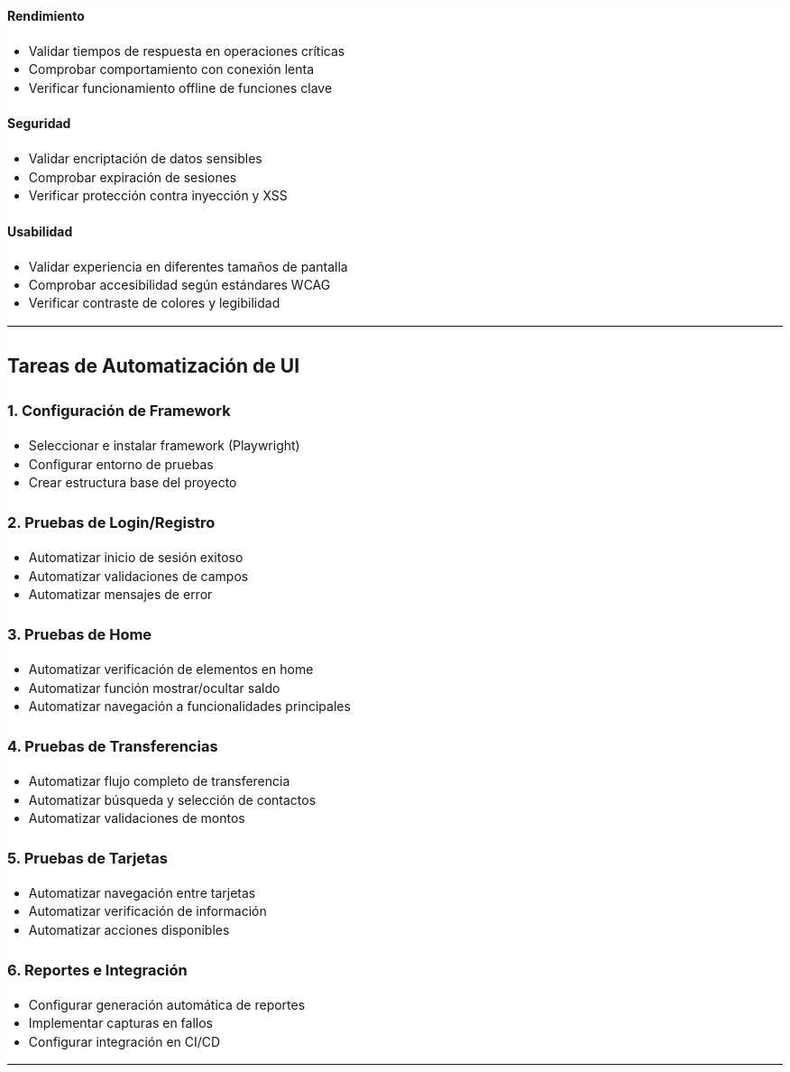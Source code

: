 #### Rendimiento
- Validar tiempos de respuesta en operaciones críticas
- Comprobar comportamiento con conexión lenta
- Verificar funcionamiento offline de funciones clave

#### Seguridad
- Validar encriptación de datos sensibles
- Comprobar expiración de sesiones
- Verificar protección contra inyección y XSS

#### Usabilidad
- Validar experiencia en diferentes tamaños de pantalla
- Comprobar accesibilidad según estándares WCAG
- Verificar contraste de colores y legibilidad

---

## Tareas de Automatización de UI

### 1. Configuración de Framework
- Seleccionar e instalar framework (Playwright)
- Configurar entorno de pruebas
- Crear estructura base del proyecto

### 2. Pruebas de Login/Registro
- Automatizar inicio de sesión exitoso
- Automatizar validaciones de campos
- Automatizar mensajes de error

### 3. Pruebas de Home
- Automatizar verificación de elementos en home
- Automatizar función mostrar/ocultar saldo
- Automatizar navegación a funcionalidades principales

### 4. Pruebas de Transferencias
- Automatizar flujo completo de transferencia
- Automatizar búsqueda y selección de contactos
- Automatizar validaciones de montos

### 5. Pruebas de Tarjetas
- Automatizar navegación entre tarjetas
- Automatizar verificación de información
- Automatizar acciones disponibles

### 6. Reportes e Integración
- Configurar generación automática de reportes
- Implementar capturas en fallos
- Configurar integración en CI/CD

---